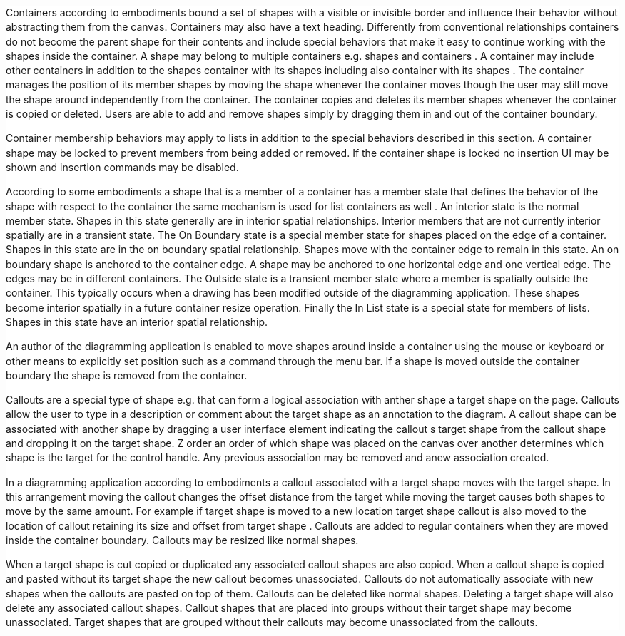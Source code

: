 Containers according to embodiments bound a set of shapes with a visible or invisible border and influence their behavior without abstracting them from the canvas. Containers may also have a text heading. Differently from conventional relationships containers do not become the parent shape for their contents and include special behaviors that make it easy to continue working with the shapes inside the container. A shape may belong to multiple containers e.g. shapes and containers . A container may include other containers in addition to the shapes container with its shapes including also container with its shapes . The container manages the position of its member shapes by moving the shape whenever the container moves though the user may still move the shape around independently from the container. The container copies and deletes its member shapes whenever the container is copied or deleted. Users are able to add and remove shapes simply by dragging them in and out of the container boundary.

Container membership behaviors may apply to lists in addition to the special behaviors described in this section. A container shape may be locked to prevent members from being added or removed. If the container shape is locked no insertion UI may be shown and insertion commands may be disabled.

According to some embodiments a shape that is a member of a container has a member state that defines the behavior of the shape with respect to the container the same mechanism is used for list containers as well . An interior state is the normal member state. Shapes in this state generally are in interior spatial relationships. Interior members that are not currently interior spatially are in a transient state. The On Boundary state is a special member state for shapes placed on the edge of a container. Shapes in this state are in the on boundary spatial relationship. Shapes move with the container edge to remain in this state. An on boundary shape is anchored to the container edge. A shape may be anchored to one horizontal edge and one vertical edge. The edges may be in different containers. The Outside state is a transient member state where a member is spatially outside the container. This typically occurs when a drawing has been modified outside of the diagramming application. These shapes become interior spatially in a future container resize operation. Finally the In List state is a special state for members of lists. Shapes in this state have an interior spatial relationship.

An author of the diagramming application is enabled to move shapes around inside a container using the mouse or keyboard or other means to explicitly set position such as a command through the menu bar. If a shape is moved outside the container boundary the shape is removed from the container.

Callouts are a special type of shape e.g. that can form a logical association with anther shape a target shape on the page. Callouts allow the user to type in a description or comment about the target shape as an annotation to the diagram. A callout shape can be associated with another shape by dragging a user interface element indicating the callout s target shape from the callout shape and dropping it on the target shape. Z order an order of which shape was placed on the canvas over another determines which shape is the target for the control handle. Any previous association may be removed and anew association created.

In a diagramming application according to embodiments a callout associated with a target shape moves with the target shape. In this arrangement moving the callout changes the offset distance from the target while moving the target causes both shapes to move by the same amount. For example if target shape is moved to a new location target shape callout is also moved to the location of callout retaining its size and offset from target shape . Callouts are added to regular containers when they are moved inside the container boundary. Callouts may be resized like normal shapes.

When a target shape is cut copied or duplicated any associated callout shapes are also copied. When a callout shape is copied and pasted without its target shape the new callout becomes unassociated. Callouts do not automatically associate with new shapes when the callouts are pasted on top of them. Callouts can be deleted like normal shapes. Deleting a target shape will also delete any associated callout shapes. Callout shapes that are placed into groups without their target shape may become unassociated. Target shapes that are grouped without their callouts may become unassociated from the callouts.
